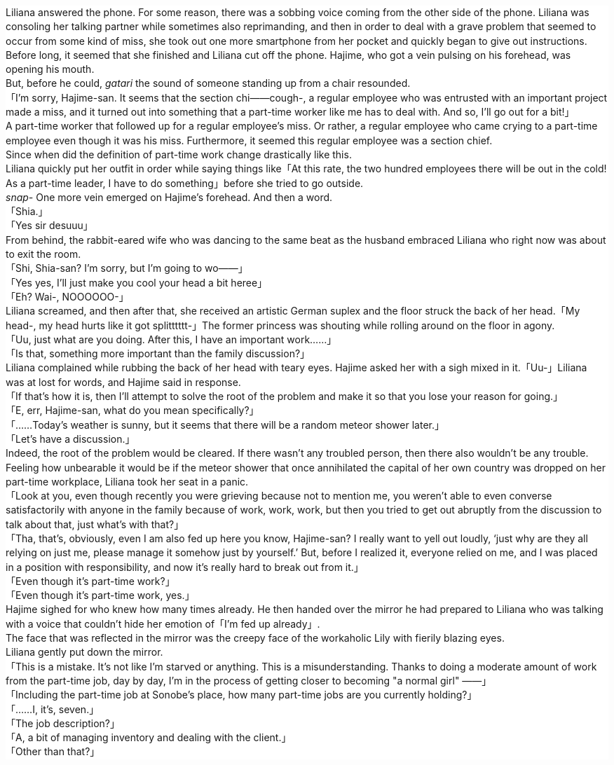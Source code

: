 Liliana answered the phone. For some reason, there was a sobbing voice coming from the other side of the phone. Liliana was consoling her talking partner while sometimes also reprimanding, and then in order to deal with a grave problem that seemed to occur from some kind of miss, she took out one more smartphone from her pocket and quickly began to give out instructions.<br/>
Before long, it seemed that she finished and Liliana cut off the phone. Hajime, who got a vein pulsing on his forehead, was opening his mouth.<br/>
But, before he could, *gatari* the sound of someone standing up from a chair resounded.<br/>
「I’m sorry, Hajime-san. It seems that the section chi――cough-, a regular employee who was entrusted with an important project made a miss, and it turned out into something that a part-time worker like me has to deal with. And so, I’ll go out for a bit!」<br/>
A part-time worker that followed up for a regular employee’s miss. Or rather, a regular employee who came crying to a part-time employee even though it was his miss. Furthermore, it seemed this regular employee was a section chief.<br/>
Since when did the definition of part-time work change drastically like this.<br/>
Liliana quickly put her outfit in order while saying things like「At this rate, the two hundred employees there will be out in the cold! As a part-time leader, I have to do something」before she tried to go outside.<br/>
*snap-* One more vein emerged on Hajime’s forehead. And then a word.<br/>
「Shia.」<br/>
「Yes sir desuuu」<br/>
From behind, the rabbit-eared wife who was dancing to the same beat as the husband embraced Liliana who right now was about to exit the room.<br/>
「Shi, Shia-san? I’m sorry, but I’m going to wo――」<br/>
「Yes yes, I’ll just make you cool your head a bit heree」<br/>
「Eh? Wai-, NOOOOOO-」<br/>
Liliana screamed, and then after that, she received an artistic German suplex and the floor struck the back of her head.「My head-, my head hurts like it got splitttttt-」The former princess was shouting while rolling around on the floor in agony.<br/>
「Uu, just what are you doing. After this, I have an important work……」<br/>
「Is that, something more important than the family discussion?」<br/>
Liliana complained while rubbing the back of her head with teary eyes. Hajime asked her with a sigh mixed in it.「Uu-」Liliana was at lost for words, and Hajime said in response.<br/>
「If that’s how it is, then I’ll attempt to solve the root of the problem and make it so that you lose your reason for going.」<br/>
「E, err, Hajime-san, what do you mean specifically?」<br/>
「……Today’s weather is sunny, but it seems that there will be a random meteor shower later.」<br/>
「Let’s have a discussion.」<br/>
Indeed, the root of the problem would be cleared. If there wasn’t any troubled person, then there also wouldn’t be any trouble.<br/>
Feeling how unbearable it would be if the meteor shower that once annihilated the capital of her own country was dropped on her part-time workplace, Liliana took her seat in a panic.<br/>
「Look at you, even though recently you were grieving because not to mention me, you weren’t able to even converse satisfactorily with anyone in the family because of work, work, work, but then you tried to get out abruptly from the discussion to talk about that, just what’s with that?」<br/>
「Tha, that’s, obviously, even I am also fed up here you know, Hajime-san? I really want to yell out loudly, ‘just why are they all relying on just me, please manage it somehow just by yourself.’ But, before I realized it, everyone relied on me, and I was placed in a position with responsibility, and now it’s really hard to break out from it.」<br/>
「Even though it’s part-time work?」<br/>
「Even though it’s part-time work, yes.」<br/>
Hajime sighed for who knew how many times already. He then handed over the mirror he had prepared to Liliana who was talking with a voice that couldn’t hide her emotion of「I’m fed up already」.<br/>
The face that was reflected in the mirror was the creepy face of the workaholic Lily with fierily blazing eyes.<br/>
Liliana gently put down the mirror.<br/>
「This is a mistake. It’s not like I’m starved or anything. This is a misunderstanding. Thanks to doing a moderate amount of work from the part-time job, day by day, I’m in the process of getting closer to becoming "a normal girl" ――」<br/>
「Including the part-time job at Sonobe’s place, how many part-time jobs are you currently holding?」<br/>
「……I, it’s, seven.」<br/>
「The job description?」<br/>
「A, a bit of managing inventory and dealing with the client.」<br/>
「Other than that?」<br/>